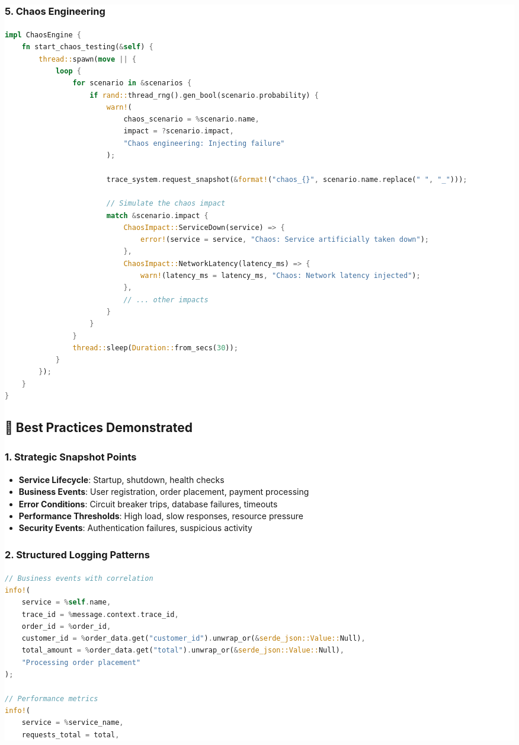 ### 5. Chaos Engineering
```rust
impl ChaosEngine {
    fn start_chaos_testing(&self) {
        thread::spawn(move || {
            loop {
                for scenario in &scenarios {
                    if rand::thread_rng().gen_bool(scenario.probability) {
                        warn!(
                            chaos_scenario = %scenario.name,
                            impact = ?scenario.impact,
                            "Chaos engineering: Injecting failure"
                        );
                        
                        trace_system.request_snapshot(&format!("chaos_{}", scenario.name.replace(" ", "_")));
                        
                        // Simulate the chaos impact
                        match &scenario.impact {
                            ChaosImpact::ServiceDown(service) => {
                                error!(service = service, "Chaos: Service artificially taken down");
                            },
                            ChaosImpact::NetworkLatency(latency_ms) => {
                                warn!(latency_ms = latency_ms, "Chaos: Network latency injected");
                            },
                            // ... other impacts
                        }
                    }
                }
                thread::sleep(Duration::from_secs(30));
            }
        });
    }
}
```

## 🎯 Best Practices Demonstrated

### 1. Strategic Snapshot Points
- **Service Lifecycle**: Startup, shutdown, health checks
- **Business Events**: User registration, order placement, payment processing
- **Error Conditions**: Circuit breaker trips, database failures, timeouts
- **Performance Thresholds**: High load, slow responses, resource pressure
- **Security Events**: Authentication failures, suspicious activity

### 2. Structured Logging Patterns
```rust
// Business events with correlation
info!(
    service = %self.name,
    trace_id = %message.context.trace_id,
    order_id = %order_id,
    customer_id = %order_data.get("customer_id").unwrap_or(&serde_json::Value::Null),
    total_amount = %order_data.get("total").unwrap_or(&serde_json::Value::Null),
    "Processing order placement"
);

// Performance metrics
info!(
    service = %service_name,
    requests_total = total,
```